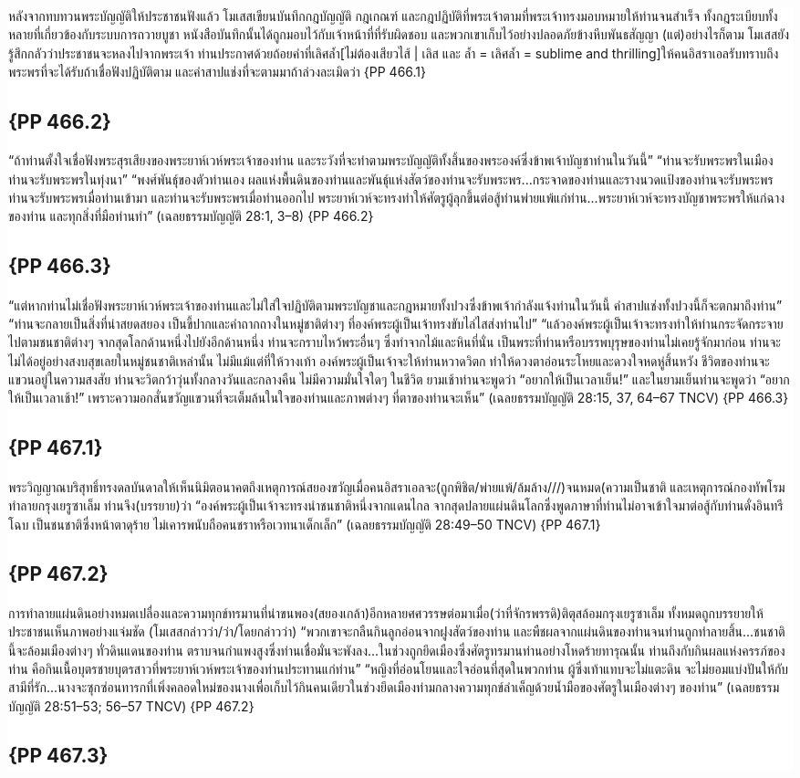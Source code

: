 หลังจากทบทวนพระบัญญัติให้ประชาชนฟังแล้ว โมเสสเขียนบันทึกกฎบัญญัติ กฎเกณฑ์ และกฎปฏิบัติที่พระเจ้าตามที่พระเจ้าทรงมอบหมายให้ท่านจนสำเร็จ ทั้งกฎระเบียบทั้งหลายที่เกี่ยวข้องกับระบบการถวายบูชา หนังสือบันทึกนั้นได้ถูกมอบไว้กับเจ้าหน้าที่ที่รับผิดชอบ และพวกเขาเก็บไว้อย่างปลอดภัยข้างหีบพันธสัญญา (แต่)อย่างไรก็ตาม โมเสสยังรู้สึกกลัวว่าประชาชนจะหลงไปจากพระเจ้า ท่านประกาศด้วยถ้อยคำที่เลิศล้ำ[ไม่ต้องเสียวไส้ | เลิส และ ล้ำ = เลิศล้ำ = sublime and thrilling]ให้คนอิสราเอลรับทราบถึงพระพรที่จะได้รับถ้าเชื่อฟังปฏิบัติตาม และคำสาปแช่งที่จะตามมาถ้าล่วงละเมิดว่า {PP 466.1}

## {PP 466.2}

“ถ้าท่านตั้งใจเชื่อฟังพระสุรเสียงของพระยาห์เวห์พระเจ้าของท่าน และระวังที่จะทำตามพระบัญญัติทั้งสิ้นของพระองค์ซึ่งข้าพเจ้าบัญชาท่านในวันนี้” “ท่านจะรับพระพรในเมือง ท่านจะรับพระพรในทุ่งนา” “พงศ์พันธุ์ของตัวท่านเอง ผลแห่งพื้นดินของท่านและพันธุ์แห่งสัตว์ของท่านจะรับพระพร...กระจาดของท่านและรางนวดแป้งของท่านจะรับพระพร ท่านจะรับพระพรเมื่อท่านเข้ามา และท่านจะรับพระพรเมื่อท่านออกไป พระยาห์เวห์จะทรงทำให้ศัตรูผู้ลุกขึ้นต่อสู้ท่านพ่ายแพ้แก่ท่าน...พระยาห์เวห์จะทรงบัญชาพระพรให้แก่ฉางของท่าน และทุกสิ่งที่มือท่านทำ” (เฉลยธรรมบัญญัติ 28:1, 3–8) {PP 466.2}

## {PP 466.3}

“แต่หากท่านไม่เชื่อฟังพระยาห์เวห์พระเจ้าของท่านและไม่ใส่ใจปฏิบัติตามพระบัญชาและกฎหมายทั้งปวงซึ่งข้าพเจ้ากำลังแจ้งท่านในวันนี้ คำสาปแช่งทั้งปวงนี้ก็จะตกมาถึงท่าน” “ท่านจะกลายเป็นสิ่งที่น่าสยดสยอง เป็นขี้ปากและคำถากถางในหมู่ชาติต่างๆ ที่องค์พระผู้เป็นเจ้าทรงขับไล่ไสส่งท่านไป” “แล้วองค์พระผู้เป็นเจ้าจะทรงทำให้ท่านกระจัดกระจายไปตามชนชาติต่างๆ จากสุดโลกด้านหนึ่งไปยังอีกด้านหนึ่ง ท่านจะกราบไหว้พระอื่นๆ ซึ่งทำจากไม้และหินที่นั่น เป็นพระที่ท่านหรือบรรพบุรุษของท่านไม่เคยรู้จักมาก่อน ท่านจะไม่ได้อยู่อย่างสงบสุขเลยในหมู่ชนชาติเหล่านั้น ไม่มีแม้แต่ที่ให้วางเท้า องค์พระผู้เป็นเจ้าจะให้ท่านหวาดวิตก ทำให้ดวงตาอ่อนระโหยและดวงใจหดหู่สิ้นหวัง ชีวิตของท่านจะแขวนอยู่ในความสงสัย ท่านจะวิตกว้าวุ่นทั้งกลางวันและกลางคืน ไม่มีความมั่นใจใดๆ ในชีวิต ยามเช้าท่านจะพูดว่า “อยากให้เป็นเวลาเย็น!” และในยามเย็นท่านจะพูดว่า “อยากให้เป็นเวลาเช้า!” เพราะความอกสั่นขวัญแขวนที่จะเต็มล้นในใจของท่านและภาพต่างๆ ที่ตาของท่านจะเห็น” (เฉลยธรรมบัญญัติ 28:15, 37, 64–67 TNCV) {PP 466.3}

## {PP 467.1}

พระวิญญาณบริสุทธิ์ทรงดลบันดาลให้เห็นนิมิตอนาคตถึงเหตุการณ์สยองขวัญเมื่อคนอิสราเอลจะ(ถูกพิชิต/พ่ายแพ้/ล้มล้าง///)จนหมด(ความเป็นชาติ และเหตุการณ์กองทัพโรมทำลายกรุงเยรูซาเล็ม ท่านจึง(บรรยาย)ว่า “องค์พระผู้เป็นเจ้าจะทรงนำชนชาติหนึ่งจากแดนไกล จากสุดปลายแผ่นดินโลกซึ่งพูดภาษาที่ท่านไม่อาจเข้าใจมาต่อสู้กับท่านดั่งอินทรีโฉบ เป็นชนชาติซึ่งหน้าตาดุร้าย ไม่เคารพนับถือคนชราหรือเวทนาเด็กเล็ก” (เฉลยธรรมบัญญัติ 28:49–50 TNCV) {PP 467.1}

## {PP 467.2}

การทำลายแผ่นดินอย่างหมดเปลื่องและความทุกข์ทรมานที่น่าขนพอง(สยองเกล้า)อีกหลายศศวรรษต่อมาเมื่อ(ว่าที่จักรพรรดิ)ติตุสล้อมกรุงเยรูซาเล็ม ทั้งหมดถูกบรรยายให้ประชาชนเห็นภาพอย่างแจ่มชัด (โมเสสกล่าวว่า/ว่า/โดยกล่าวว่า) “พวกเขาจะกลืนกินลูกอ่อนจากฝูงสัตว์ของท่าน และพืชผลจากแผ่นดินของท่านจนท่านถูกทำลายสิ้น...ชนชาตินี้จะล้อมเมืองต่างๆ ทั่วดินแดนของท่าน ตราบจนกำแพงสูงซึ่งท่านเชื่อมั่นจะพังลง...ในช่วงถูกยึดเมืองซึ่งศัตรูทรมานท่านอย่างโหดร้ายทารุณนั้น ท่านถึงกับกินผลแห่งครรภ์ของท่าน คือกินเนื้อบุตรชายบุตรสาวที่พระยาห์เวห์พระเจ้าของท่านประทานแก่ท่าน” “หญิงที่อ่อนโยนและใจอ่อนที่สุดในพวกท่าน ผู้ซึ่งเท้าแทบจะไม่แตะดิน จะไม่ยอมแบ่งปันให้กับสามีที่รัก...นางจะซุกซ่อนทารกที่เพิ่งคลอดใหม่ของนางเพื่อเก็บไว้กินคนเดียวในช่วงยึดเมืองท่ามกลางความทุกข์ลำเค็ญด้วยน้ำมือของศัตรูในเมืองต่างๆ ของท่าน” (เฉลยธรรมบัญญัติ 28:51–53; 56–57 TNCV) {PP 467.2}

## {PP 467.3}

